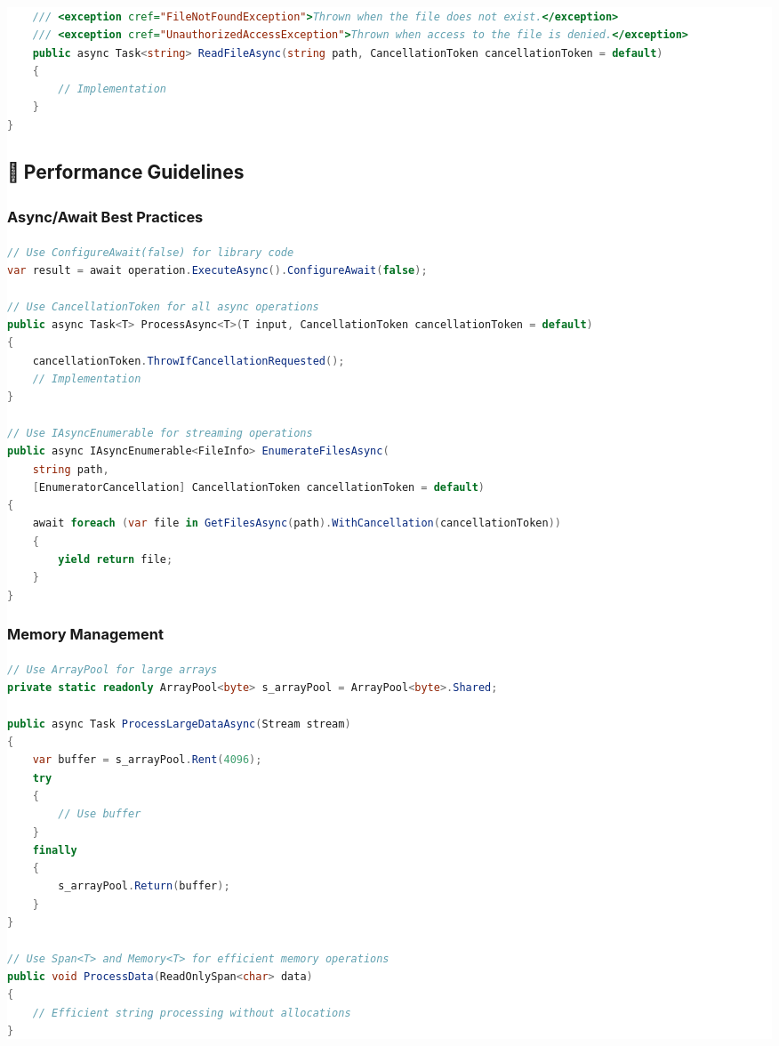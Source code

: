 ```csharp
    /// <exception cref="FileNotFoundException">Thrown when the file does not exist.</exception>
    /// <exception cref="UnauthorizedAccessException">Thrown when access to the file is denied.</exception>
    public async Task<string> ReadFileAsync(string path, CancellationToken cancellationToken = default)
    {
        // Implementation
    }
}
```

## 🚀 Performance Guidelines

### Async/Await Best Practices

```csharp
// Use ConfigureAwait(false) for library code
var result = await operation.ExecuteAsync().ConfigureAwait(false);

// Use CancellationToken for all async operations
public async Task<T> ProcessAsync<T>(T input, CancellationToken cancellationToken = default)
{
    cancellationToken.ThrowIfCancellationRequested();
    // Implementation
}

// Use IAsyncEnumerable for streaming operations
public async IAsyncEnumerable<FileInfo> EnumerateFilesAsync(
    string path,
    [EnumeratorCancellation] CancellationToken cancellationToken = default)
{
    await foreach (var file in GetFilesAsync(path).WithCancellation(cancellationToken))
    {
        yield return file;
    }
}
```

### Memory Management

```csharp
// Use ArrayPool for large arrays
private static readonly ArrayPool<byte> s_arrayPool = ArrayPool<byte>.Shared;

public async Task ProcessLargeDataAsync(Stream stream)
{
    var buffer = s_arrayPool.Rent(4096);
    try
    {
        // Use buffer
    }
    finally
    {
        s_arrayPool.Return(buffer);
    }
}

// Use Span<T> and Memory<T> for efficient memory operations
public void ProcessData(ReadOnlySpan<char> data)
{
    // Efficient string processing without allocations
}
```

